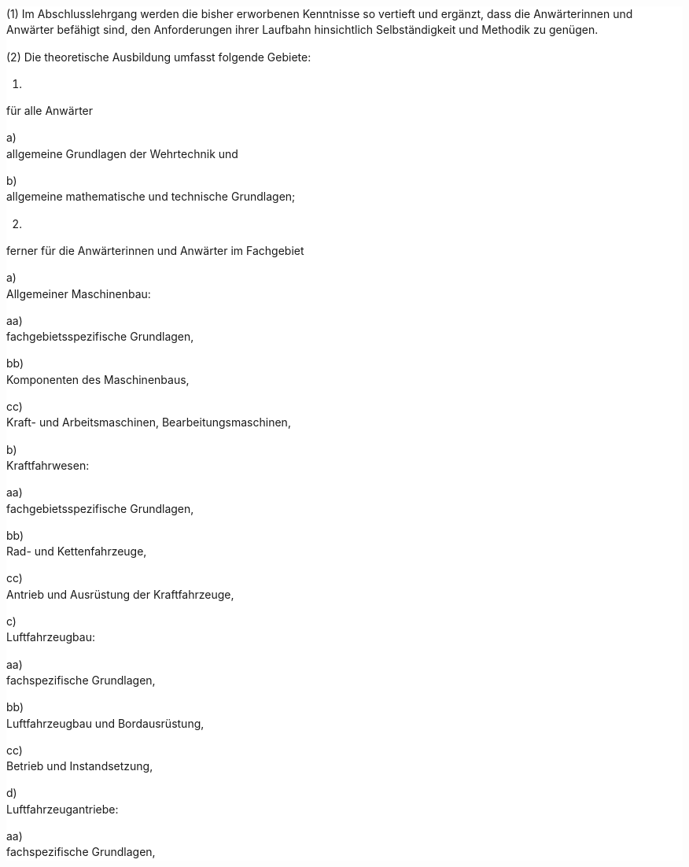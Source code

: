 (1) Im Abschlusslehrgang werden die bisher erworbenen Kenntnisse so vertieft und ergänzt, dass die Anwärterinnen und Anwärter befähigt sind, den Anforderungen ihrer Laufbahn hinsichtlich Selbständigkeit und Methodik zu genügen.

(2) Die theoretische Ausbildung umfasst folgende Gebiete:

1.  
für alle Anwärter

a)  
allgemeine Grundlagen der Wehrtechnik und

b)  
allgemeine mathematische und technische Grundlagen;

2.  
ferner für die Anwärterinnen und Anwärter im Fachgebiet

a)  
Allgemeiner Maschinenbau:

aa)  
fachgebietsspezifische Grundlagen,

bb)  
Komponenten des Maschinenbaus,

cc)  
Kraft- und Arbeitsmaschinen, Bearbeitungsmaschinen,

b)  
Kraftfahrwesen:

aa)  
fachgebietsspezifische Grundlagen,

bb)  
Rad- und Kettenfahrzeuge,

cc)  
Antrieb und Ausrüstung der Kraftfahrzeuge,

c)  
Luftfahrzeugbau:

aa)  
fachspezifische Grundlagen,

bb)  
Luftfahrzeugbau und Bordausrüstung,

cc)  
Betrieb und Instandsetzung,

d)  
Luftfahrzeugantriebe:

aa)  
fachspezifische Grundlagen,
